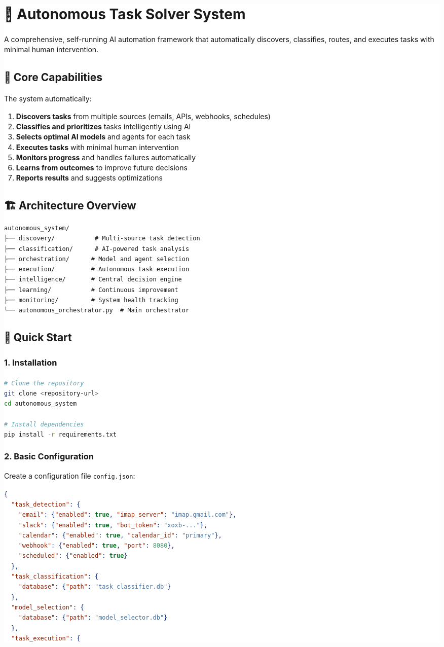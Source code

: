 # 🤖 Autonomous Task Solver System

A comprehensive, self-running AI automation framework that automatically discovers, classifies, routes, and executes tasks with minimal human intervention.

## 🎯 Core Capabilities

The system automatically:
1. **Discovers tasks** from multiple sources (emails, APIs, webhooks, schedules)
2. **Classifies and prioritizes** tasks intelligently using AI
3. **Selects optimal AI models** and agents for each task
4. **Executes tasks** with minimal human intervention
5. **Monitors progress** and handles failures automatically
6. **Learns from outcomes** to improve future decisions
7. **Reports results** and suggests optimizations

## 🏗️ Architecture Overview

```
autonomous_system/
├── discovery/           # Multi-source task detection
├── classification/      # AI-powered task analysis
├── orchestration/      # Model and agent selection
├── execution/          # Autonomous task execution
├── intelligence/       # Central decision engine
├── learning/           # Continuous improvement
├── monitoring/         # System health tracking
└── autonomous_orchestrator.py  # Main orchestrator
```

## 🚀 Quick Start

### 1. Installation

```bash
# Clone the repository
git clone <repository-url>
cd autonomous_system

# Install dependencies
pip install -r requirements.txt
```

### 2. Basic Configuration

Create a configuration file `config.json`:

```json
{
  "task_detection": {
    "email": {"enabled": true, "imap_server": "imap.gmail.com"},
    "slack": {"enabled": true, "bot_token": "xoxb-..."},
    "calendar": {"enabled": true, "calendar_id": "primary"},
    "webhook": {"enabled": true, "port": 8080},
    "scheduled": {"enabled": true}
  },
  "task_classification": {
    "database": {"path": "task_classifier.db"}
  },
  "model_selection": {
    "database": {"path": "model_selector.db"}
  },
  "task_execution": {
```
